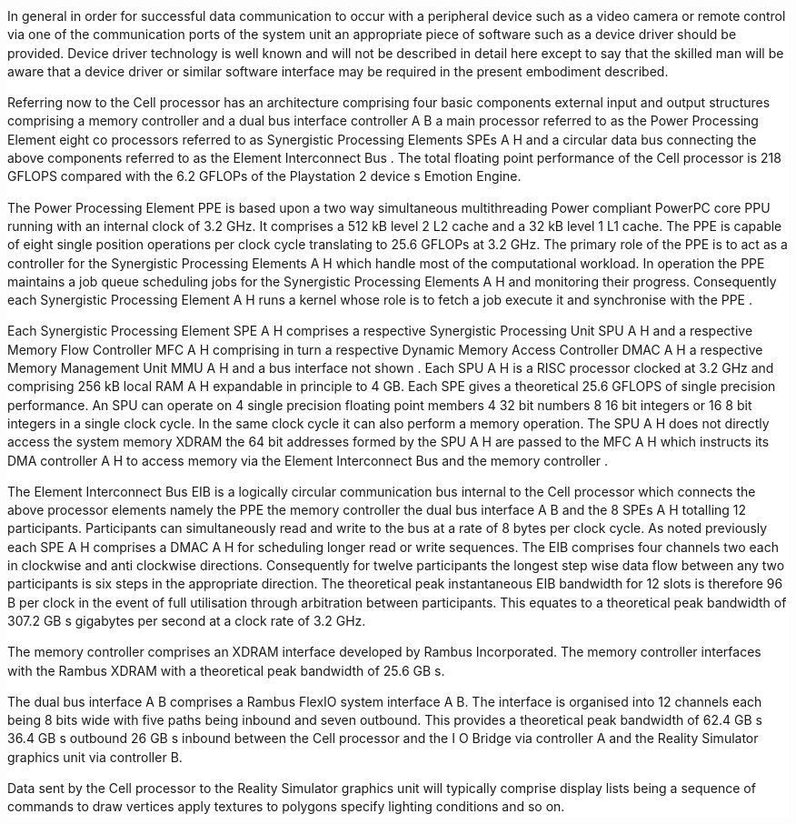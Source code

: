 In general in order for successful data communication to occur with a peripheral device such as a video camera or remote control via one of the communication ports of the system unit an appropriate piece of software such as a device driver should be provided. Device driver technology is well known and will not be described in detail here except to say that the skilled man will be aware that a device driver or similar software interface may be required in the present embodiment described.

Referring now to the Cell processor has an architecture comprising four basic components external input and output structures comprising a memory controller and a dual bus interface controller A B a main processor referred to as the Power Processing Element eight co processors referred to as Synergistic Processing Elements SPEs A H and a circular data bus connecting the above components referred to as the Element Interconnect Bus . The total floating point performance of the Cell processor is 218 GFLOPS compared with the 6.2 GFLOPs of the Playstation 2 device s Emotion Engine.

The Power Processing Element PPE is based upon a two way simultaneous multithreading Power compliant PowerPC core PPU running with an internal clock of 3.2 GHz. It comprises a 512 kB level 2 L2 cache and a 32 kB level 1 L1 cache. The PPE is capable of eight single position operations per clock cycle translating to 25.6 GFLOPs at 3.2 GHz. The primary role of the PPE is to act as a controller for the Synergistic Processing Elements A H which handle most of the computational workload. In operation the PPE maintains a job queue scheduling jobs for the Synergistic Processing Elements A H and monitoring their progress. Consequently each Synergistic Processing Element A H runs a kernel whose role is to fetch a job execute it and synchronise with the PPE .

Each Synergistic Processing Element SPE A H comprises a respective Synergistic Processing Unit SPU A H and a respective Memory Flow Controller MFC A H comprising in turn a respective Dynamic Memory Access Controller DMAC A H a respective Memory Management Unit MMU A H and a bus interface not shown . Each SPU A H is a RISC processor clocked at 3.2 GHz and comprising 256 kB local RAM A H expandable in principle to 4 GB. Each SPE gives a theoretical 25.6 GFLOPS of single precision performance. An SPU can operate on 4 single precision floating point members 4 32 bit numbers 8 16 bit integers or 16 8 bit integers in a single clock cycle. In the same clock cycle it can also perform a memory operation. The SPU A H does not directly access the system memory XDRAM the 64 bit addresses formed by the SPU A H are passed to the MFC A H which instructs its DMA controller A H to access memory via the Element Interconnect Bus and the memory controller .

The Element Interconnect Bus EIB is a logically circular communication bus internal to the Cell processor which connects the above processor elements namely the PPE the memory controller the dual bus interface A B and the 8 SPEs A H totalling 12 participants. Participants can simultaneously read and write to the bus at a rate of 8 bytes per clock cycle. As noted previously each SPE A H comprises a DMAC A H for scheduling longer read or write sequences. The EIB comprises four channels two each in clockwise and anti clockwise directions. Consequently for twelve participants the longest step wise data flow between any two participants is six steps in the appropriate direction. The theoretical peak instantaneous EIB bandwidth for 12 slots is therefore 96 B per clock in the event of full utilisation through arbitration between participants. This equates to a theoretical peak bandwidth of 307.2 GB s gigabytes per second at a clock rate of 3.2 GHz.

The memory controller comprises an XDRAM interface developed by Rambus Incorporated. The memory controller interfaces with the Rambus XDRAM with a theoretical peak bandwidth of 25.6 GB s.

The dual bus interface A B comprises a Rambus FlexIO system interface A B. The interface is organised into 12 channels each being 8 bits wide with five paths being inbound and seven outbound. This provides a theoretical peak bandwidth of 62.4 GB s 36.4 GB s outbound 26 GB s inbound between the Cell processor and the I O Bridge via controller A and the Reality Simulator graphics unit via controller B.

Data sent by the Cell processor to the Reality Simulator graphics unit will typically comprise display lists being a sequence of commands to draw vertices apply textures to polygons specify lighting conditions and so on.
